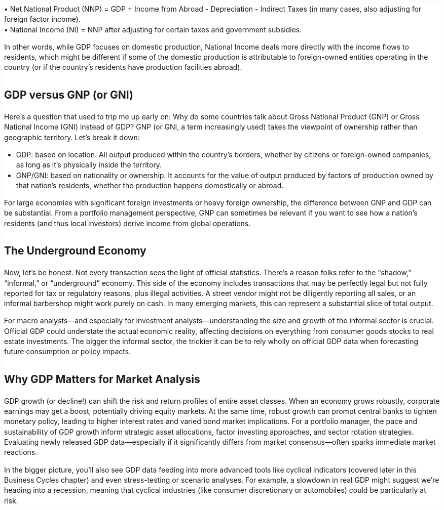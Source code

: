 • Net National Product (NNP) = GDP + Income from Abroad - Depreciation - Indirect Taxes (in many cases, also adjusting for foreign factor income).  
• National Income (NI) = NNP after adjusting for certain taxes and government subsidies.  

In other words, while GDP focuses on domestic production, National Income deals more directly with the income flows to residents, which might be different if some of the domestic production is attributable to foreign-owned entities operating in the country (or if the country’s residents have production facilities abroad).

## GDP versus GNP (or GNI)

Here’s a question that used to trip me up early on: Why do some countries talk about Gross National Product (GNP) or Gross National Income (GNI) instead of GDP? GNP (or GNI, a term increasingly used) takes the viewpoint of ownership rather than geographic territory. Let’s break it down:

- GDP: based on location. All output produced within the country’s borders, whether by citizens or foreign-owned companies, as long as it’s physically inside the territory.  
- GNP/GNI: based on nationality or ownership. It accounts for the value of output produced by factors of production owned by that nation’s residents, whether the production happens domestically or abroad.

For large economies with significant foreign investments or heavy foreign ownership, the difference between GNP and GDP can be substantial. From a portfolio management perspective, GNP can sometimes be relevant if you want to see how a nation’s residents (and thus local investors) derive income from global operations.

## The Underground Economy

Now, let’s be honest. Not every transaction sees the light of official statistics. There’s a reason folks refer to the “shadow,” “informal,” or “underground” economy. This side of the economy includes transactions that may be perfectly legal but not fully reported for tax or regulatory reasons, plus illegal activities. A street vendor might not be diligently reporting all sales, or an informal barbershop might work purely on cash. In many emerging markets, this can represent a substantial slice of total output. 

For macro analysts—and especially for investment analysts—understanding the size and growth of the informal sector is crucial. Official GDP could understate the actual economic reality, affecting decisions on everything from consumer goods stocks to real estate investments. The bigger the informal sector, the trickier it can be to rely wholly on official GDP data when forecasting future consumption or policy impacts.

## Why GDP Matters for Market Analysis

GDP growth (or decline!) can shift the risk and return profiles of entire asset classes. When an economy grows robustly, corporate earnings may get a boost, potentially driving equity markets. At the same time, robust growth can prompt central banks to tighten monetary policy, leading to higher interest rates and varied bond market implications. For a portfolio manager, the pace and sustainability of GDP growth inform strategic asset allocations, factor investing approaches, and sector rotation strategies. Evaluating newly released GDP data—especially if it significantly differs from market consensus—often sparks immediate market reactions.

In the bigger picture, you’ll also see GDP data feeding into more advanced tools like cyclical indicators (covered later in this Business Cycles chapter) and even stress-testing or scenario analyses. For example, a slowdown in real GDP might suggest we’re heading into a recession, meaning that cyclical industries (like consumer discretionary or automobiles) could be particularly at risk.
